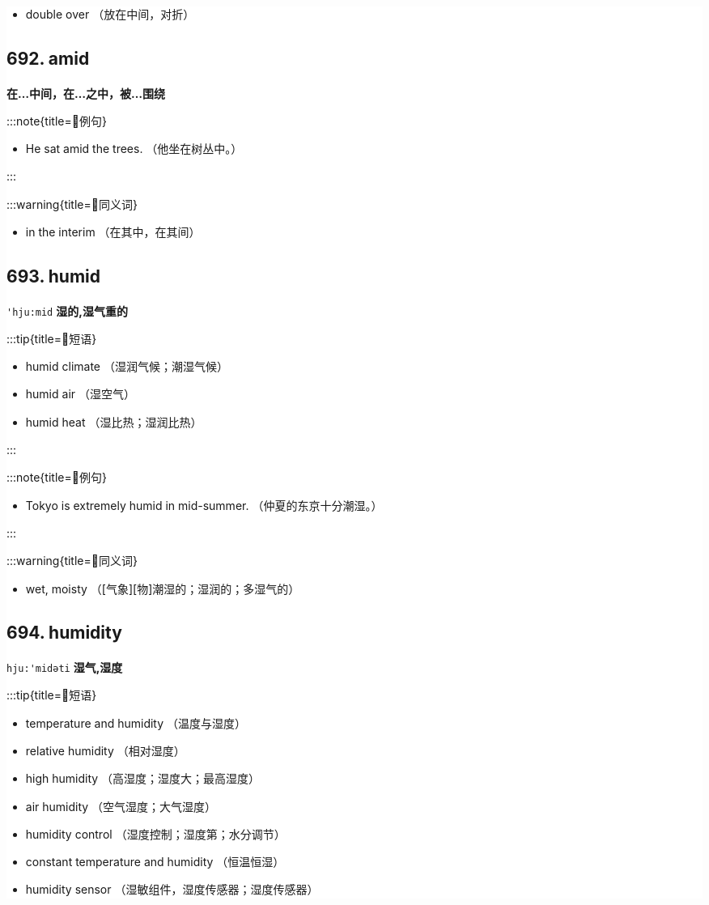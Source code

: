 - double over （放在中间，对折）


## 692. amid

**在…中间，在…之中，被…围绕**

:::note{title=🎤例句}

- He sat amid the trees. （他坐在树丛中。）

:::

:::warning{title=🤔同义词}

- in the interim （在其中，在其间）


## 693. humid

`'hju:mid`  **湿的,湿气重的**

:::tip{title=🤩短语}

- humid climate （湿润气候；潮湿气候）

- humid air （湿空气）

- humid heat （湿比热；湿润比热）

:::

:::note{title=🎤例句}

- Tokyo is extremely humid in mid-summer. （仲夏的东京十分潮湿。）

:::

:::warning{title=🤔同义词}

- wet, moisty （[气象][物]潮湿的；湿润的；多湿气的）


## 694. humidity

`hju:'midəti`  **湿气,湿度**

:::tip{title=🤩短语}

- temperature and humidity （温度与湿度）

- relative humidity （相对湿度）

- high humidity （高湿度；湿度大；最高湿度）

- air humidity （空气湿度；大气湿度）

- humidity control （湿度控制；湿度第；水分调节）

- constant temperature and humidity （恒温恒湿）

- humidity sensor （湿敏组件，湿度传感器；湿度传感器）
